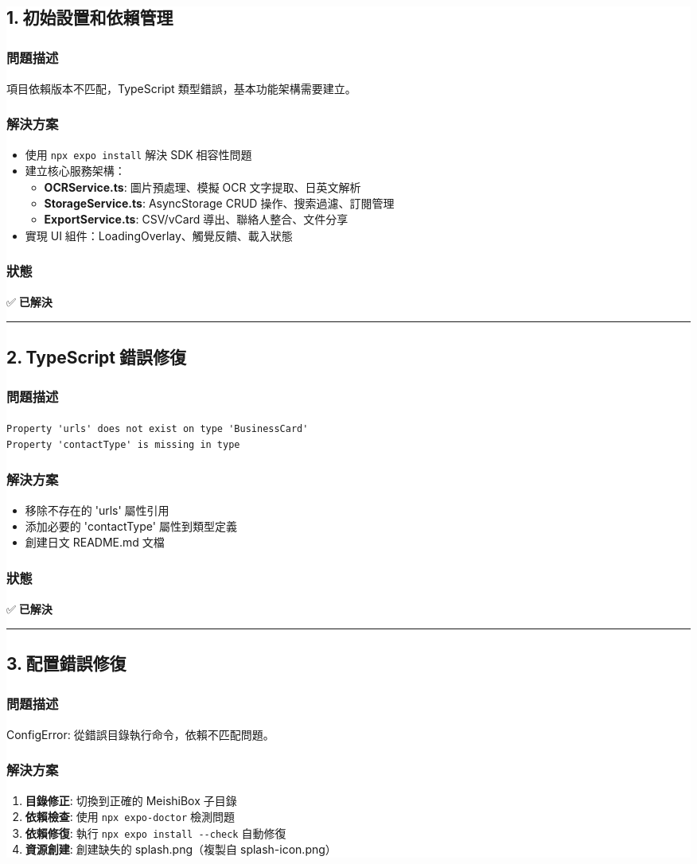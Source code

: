 
## 1. 初始設置和依賴管理

### 問題描述
項目依賴版本不匹配，TypeScript 類型錯誤，基本功能架構需要建立。

### 解決方案
- 使用 `npx expo install` 解決 SDK 相容性問題
- 建立核心服務架構：
  - **OCRService.ts**: 圖片預處理、模擬 OCR 文字提取、日英文解析
  - **StorageService.ts**: AsyncStorage CRUD 操作、搜索過濾、訂閱管理
  - **ExportService.ts**: CSV/vCard 導出、聯絡人整合、文件分享
- 實現 UI 組件：LoadingOverlay、觸覺反饋、載入狀態

### 狀態
✅ **已解決**

---

## 2. TypeScript 錯誤修復

### 問題描述
```
Property 'urls' does not exist on type 'BusinessCard'
Property 'contactType' is missing in type
```

### 解決方案
- 移除不存在的 'urls' 屬性引用
- 添加必要的 'contactType' 屬性到類型定義
- 創建日文 README.md 文檔

### 狀態
✅ **已解決**

---

## 3. 配置錯誤修復

### 問題描述
ConfigError: 從錯誤目錄執行命令，依賴不匹配問題。

### 解決方案
1. **目錄修正**: 切換到正確的 MeishiBox 子目錄
2. **依賴檢查**: 使用 `npx expo-doctor` 檢測問題
3. **依賴修復**: 執行 `npx expo install --check` 自動修復
4. **資源創建**: 創建缺失的 splash.png（複製自 splash-icon.png）

